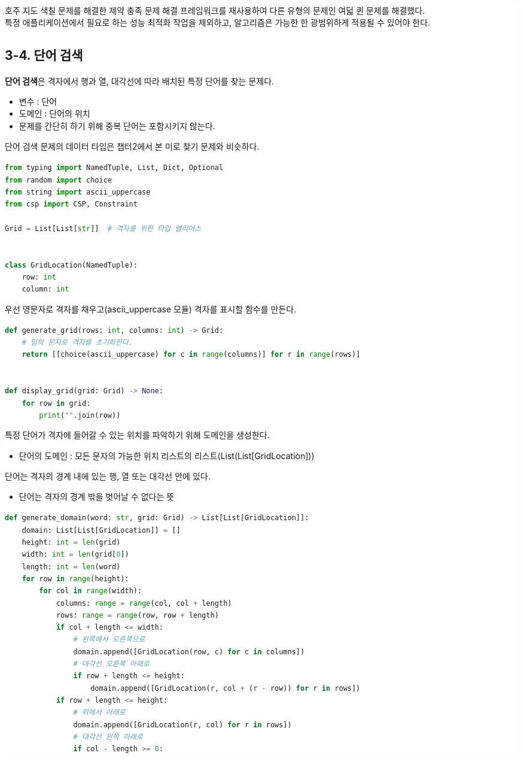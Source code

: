 호주 지도 색칠 문제를 해결한 제약 충족 문제 해결 프레임워크를 재사용하여 다른 유형의 문제인 여덟 퀸 문제를 해결했다.  
특정 애플리케이션에서 필요로 하는 성능 최적화 작업을 제외하고, 알고리즘은 가능한 한 광범위하게 적용될 수 있어야 한다.

## 3-4. 단어 검색

**단어 검색**은 격자에서 행과 열, 대각선에 따라 배치된 특정 단어를 찾는 문제다.
+ 변수 : 단어
+ 도메인 : 단어의 위치
+ 문제를 간단히 하기 위해 중복 단어는 포함시키지 않는다.  

단어 검색 문제의 데이터 타입은 챕터2에서 본 미로 찾기 문제와 비슷하다.


```python
from typing import NamedTuple, List, Dict, Optional
from random import choice
from string import ascii_uppercase
from csp import CSP, Constraint

Grid = List[List[str]]  # 격자를 위한 타입 앨리어스


class GridLocation(NamedTuple):
    row: int
    column: int
```

우선 영문자로 격자를 채우고(ascii_uppercase 모듈) 격자를 표시할 함수를 만든다.


```python
def generate_grid(rows: int, columns: int) -> Grid:
    # 임의 문자로 격자를 초기화한다.
    return [[choice(ascii_uppercase) for c in range(columns)] for r in range(rows)]


def display_grid(grid: Grid) -> None:
    for row in grid:
        print("".join(row))
```

특정 단어가 격자에 들어갈 수 있는 위치를 파악하기 위해 도메인을 생성한다.
+ 단어의 도메인 : 모든 문자의 가능한 위치 리스트의 리스트(List(List[GridLocation]))  

단어는 격자의 경계 내에 있는 행, 열 또는 대각선 안에 있다.
+ 단어는 격자의 경계 밖을 벗어날 수 없다는 뜻


```python
def generate_domain(word: str, grid: Grid) -> List[List[GridLocation]]:
    domain: List[List[GridLocation]] = []
    height: int = len(grid)
    width: int = len(grid[0])
    length: int = len(word)
    for row in range(height):
        for col in range(width):
            columns: range = range(col, col + length)
            rows: range = range(row, row + length)
            if col + length <= width:
                # 왼쪽에서 오른쪽으로
                domain.append([GridLocation(row, c) for c in columns])
                # 대각선 오른쪽 아래로
                if row + length <= height:
                    domain.append([GridLocation(r, col + (r - row)) for r in rows])
            if row + length <= height:
                # 위에서 아래로
                domain.append([GridLocation(r, col) for r in rows])
                # 대각선 왼쪽 아래로
                if col - length >= 0:
```